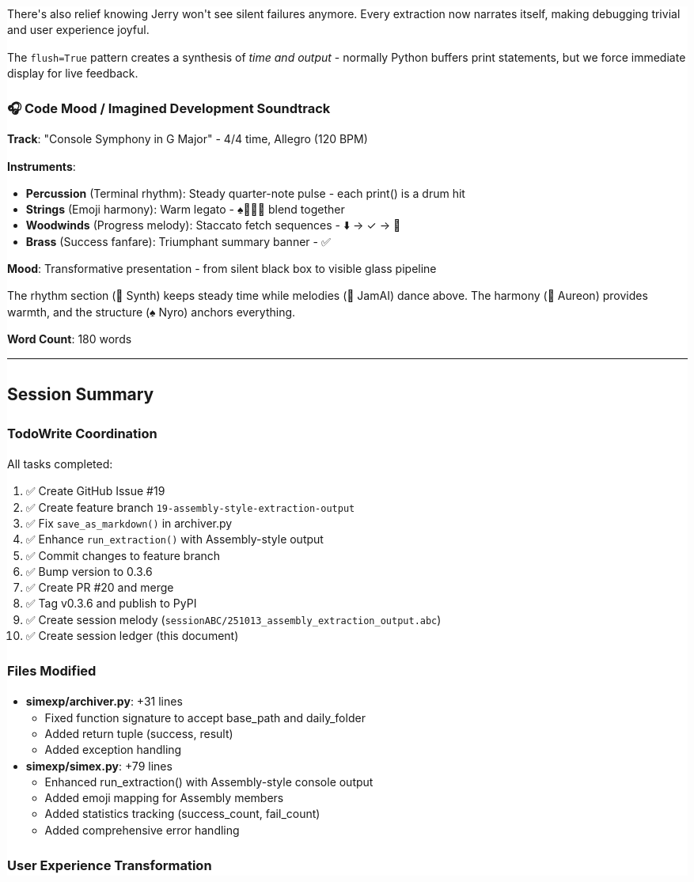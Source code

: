 There's also relief knowing Jerry won't see silent failures anymore. Every extraction now narrates itself, making debugging trivial and user experience joyful.

The `flush=True` pattern creates a synthesis of *time and output* - normally Python buffers print statements, but we force immediate display for live feedback.

### 🎧 Code Mood / Imagined Development Soundtrack
**Track**: "Console Symphony in G Major" - 4/4 time, Allegro (120 BPM)

**Instruments**:
- **Percussion** (Terminal rhythm): Steady quarter-note pulse - each print() is a drum hit
- **Strings** (Emoji harmony): Warm legato - ♠️🌿🎸🧵 blend together
- **Woodwinds** (Progress melody): Staccato fetch sequences - ⬇️ → ✓ → 💾
- **Brass** (Success fanfare): Triumphant summary banner - ✅

**Mood**: Transformative presentation - from silent black box to visible glass pipeline

The rhythm section (🧵 Synth) keeps steady time while melodies (🎸 JamAI) dance above. The harmony (🌿 Aureon) provides warmth, and the structure (♠️ Nyro) anchors everything.

**Word Count**: 180 words

---

## Session Summary

### TodoWrite Coordination
All tasks completed:
1. ✅ Create GitHub Issue #19
2. ✅ Create feature branch `19-assembly-style-extraction-output`
3. ✅ Fix `save_as_markdown()` in archiver.py
4. ✅ Enhance `run_extraction()` with Assembly-style output
5. ✅ Commit changes to feature branch
6. ✅ Bump version to 0.3.6
7. ✅ Create PR #20 and merge
8. ✅ Tag v0.3.6 and publish to PyPI
9. ✅ Create session melody (`sessionABC/251013_assembly_extraction_output.abc`)
10. ✅ Create session ledger (this document)

### Files Modified
- **simexp/archiver.py**: +31 lines
  - Fixed function signature to accept base_path and daily_folder
  - Added return tuple (success, result)
  - Added exception handling
- **simexp/simex.py**: +79 lines
  - Enhanced run_extraction() with Assembly-style console output
  - Added emoji mapping for Assembly members
  - Added statistics tracking (success_count, fail_count)
  - Added comprehensive error handling

### User Experience Transformation
